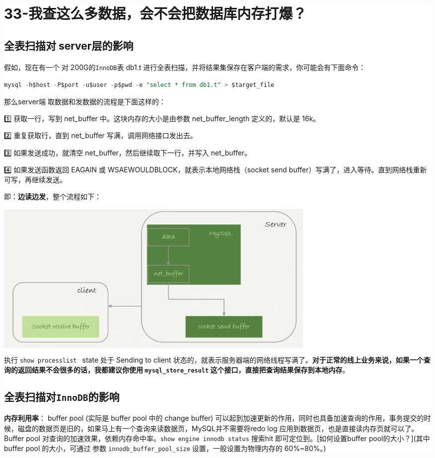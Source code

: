 # 33-我查这么多数据，会不会把数据库内存打爆？

## 全表扫描对 server层的影响

假如，现在有一个 对 200G的`InnoDB`表 db1.t 进行全表扫描，并将结果集保存在客户端的需求，你可能会有下面命令：

```sql
mysql -h$host -P$port -u$user -p$pwd -e "select * from db1.t" > $target_file
```

那么server端 取数据和发数据的流程是下面这样的：

:one: 获取一行，写到 net_buffer 中。这块内存的大小是由参数 net_buffer_length 定义的，默认是 16k。

:two: 重复获取行，直到 net_buffer 写满，调用网络接口发出去。

:three: 如果发送成功，就清空 net_buffer，然后继续取下一行，并写入 net_buffer。

:four: 如果发送函数返回 EAGAIN 或 WSAEWOULDBLOCK，就表示本地网络栈（socket send buffer）写满了，进入等待。直到网络栈重新可写，再继续发送。

即：**边读边发**，整个流程如下：

<img src="./img/myl/36.jpg" width = 70% height = 80% alt="图片名称" align=center /> 

执行 `show processlist ` state 处于 Sending to client 状态的，就表示服务器端的网络线程写满了。**对于正常的线上业务来说，如果一个查询的返回结果不会很多的话，我都建议你使用 `mysql_store_result` 这个接口，直接把查询结果保存到本地内存**。

## 全表扫描对`InnoDB`的影响

**内存利用率**： buffer pool (实际是 buffer pool 中的 change buffer) 可以起到加速更新的作用，同时也具备加速查询的作用，事务提交的时候，磁盘的数据页是旧的，如果马上有一个查询来读数据页，MySQL并不需要将redo log 应用到数据页，也是直接读内存页就可以了。Buffer pool 对查询的加速效果，依赖内存命中率。`show engine innodb status`  搜索hit 即可定位到。[如何设置buffer pool的大小？](其中 buffer pool 的大小，可通过 参数 `innodb_buffer_pool_size` 设置，一般设置为物理内存的 60%~80%。)  
